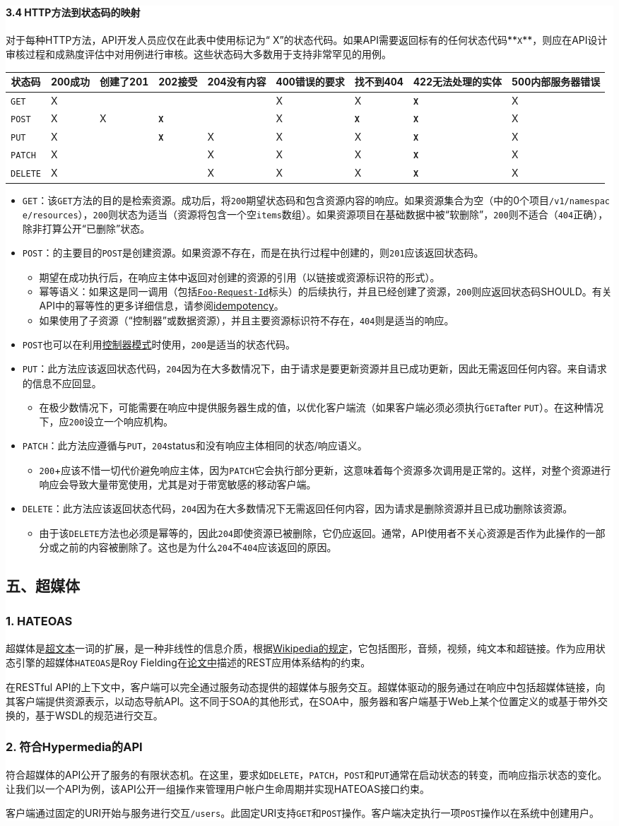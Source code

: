 
#### 3.4 HTTP方法到状态码的映射

对于每种HTTP方法，API开发人员应仅在此表中使用标记为“ X”的状态代码。如果API需要返回标有的任何状态代码**`X`**，则应在API设计审核过程和成熟度评估中对用例进行审核。这些状态码大多数用于支持非常罕见的用例。

| 状态码   | 200成功 | 创建了201 | 202接受 | 204没有内容 | 400错误的要求 | 找不到404 | 422无法处理的实体 | 500内部服务器错误 |
| -------- | ------- | --------- | ------- | ----------- | ------------- | --------- | ----------------- | ----------------- |
| `GET`    | X       |           |         |             | X             | X         | **`X`**           | X                 |
| `POST`   | X       | X         | **`X`** |             | X             | **`X`**   | **`X`**           | X                 |
| `PUT`    | X       |           | **`X`** | X           | X             | X         | **`X`**           | X                 |
| `PATCH`  | X       |           |         | X           | X             | X         | **`X`**           | X                 |
| `DELETE` | X       |           |         | X           | X             | X         | **`X`**           | X                 |

- `GET`：该`GET`方法的目的是检索资源。成功后，将`200`期望状态码和包含资源内容的响应。如果资源集合为空（中的0个项目`/v1/namespace/resources`），`200`则状态为适当（资源将包含一个空`items`数组）。如果资源项目在基础数据中被“软删除”，`200`则不适合（`404`正确），除非打算公开“已删除”状态。
- `POST`：的主要目的`POST`是创建资源。如果资源不存在，而是在执行过程中创建的，则`201`应该返回状态码。
  - 期望在成功执行后，在响应主体中返回对创建的资源的引用（以链接或资源标识符的形式）。
  - 幂等语义：如果这是同一调用（包括[`Foo-Request-Id`](https://github.com/paypal/api-standards/blob/master/api-style-guide.md#http-custom-headers)标头）的后续执行，并且已经创建了资源，`200`则应返回状态码SHOULD。有关API中的幂等性的更多详细信息，请参阅[idempotency](https://github.com/paypal/api-standards/blob/master/patterns.md#idempotency)。
  - 如果使用了子资源（“控制器”或数据资源），并且主要资源标识符不存在，`404`则是适当的响应。
- `POST`也可以在利用[控制器模式](https://github.com/paypal/api-standards/blob/master/patterns.md##controller-resource)时使用，`200`是适当的状态代码。

- `PUT`：此方法应该返回状态代码，`204`因为在大多数情况下，由于请求是要更新资源并且已成功更新，因此无需返回任何内容。来自请求的信息不应回显。
  - 在极少数情况下，可能需要在响应中提供服务器生成的值，以优化客户端流（如果客户端必须必须执行`GET`after `PUT`）。在这种情况下，应`200`设立一个响应机构。
- `PATCH`：此方法应遵循与`PUT`，`204`status和没有响应主体相同的状态/响应语义。
  - `200`+应该不惜一切代价避免响应主体，因为`PATCH`它会执行部分更新，这意味着每个资源多次调用是正常的。这样，对整个资源进行响应会导致大量带宽使用，尤其是对于带宽敏感的移动客户端。
- `DELETE`：此方法应该返回状态代码，`204`因为在大多数情况下无需返回任何内容，因为请求是删除资源并且已成功删除该资源。
  - 由于该`DELETE`方法也必须是幂等的，因此`204`即使资源已被删除，它仍应返回。通常，API使用者不关心资源是否作为此操作的一部分或之前的内容被删除了。这也是为什么`204`不`404`应该返回的原因。

## 五、超媒体

### 1. HATEOAS

超媒体是[超文本](https://en.wikipedia.org/wiki/Hypertext)一词的扩展，是一种非线性的信息介质，根据[Wikipedia的规定](https://en.wikipedia.org/wiki/Hypermedia)，它包括图形，音频，视频，纯文本和超链接。作为应用状态引擎的超媒体`HATEOAS`是Roy Fielding在[论文中](https://www.ics.uci.edu/~fielding/pubs/dissertation/rest_arch_style.htm)描述的REST应用体系结构的约束。

在RESTful API的上下文中，客户端可以完全通过服务动态提供的超媒体与服务交互。超媒体驱动的服务通过在响应中包括超媒体链接，向其客户端提供资源表示，以动态导航API。这不同于SOA的其他形式，在SOA中，服务器和客户端基于Web上某个位置定义的或基于带外交换的，基于WSDL的规范进行交互。

### 2. 符合Hypermedia的API

符合超媒体的API公开了服务的有限状态机。在这里，要求如`DELETE`，`PATCH`，`POST`和`PUT`通常在启动状态的转变，而响应指示状态的变化。让我们以一个API为例，该API公开一组操作来管理用户帐户生命周期并实现HATEOAS接口约束。

客户端通过固定的URI开始与服务进行交互`/users`。此固定URI支持`GET`和`POST`操作。客户端决定执行一项`POST`操作以在系统中创建用户。
